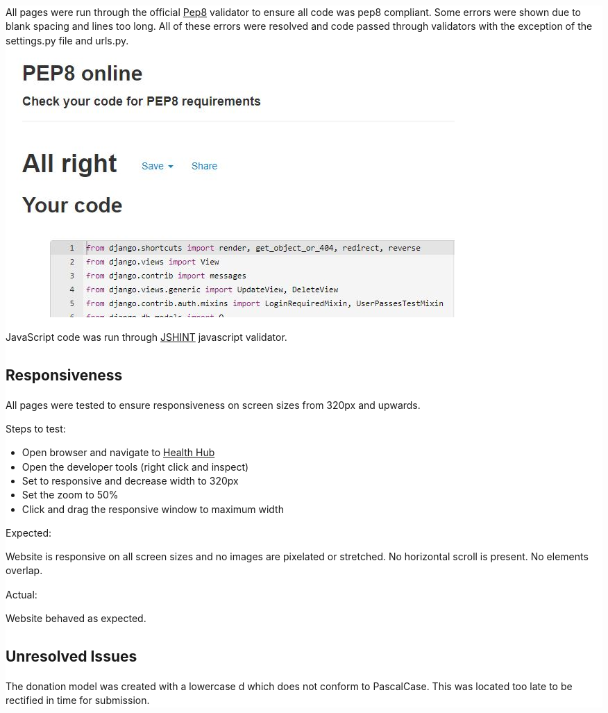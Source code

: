 All pages were run through the official [Pep8](http://pep8online.com/) validator to ensure all code was pep8 compliant. Some errors were shown due to blank spacing and lines too long. All of these errors were resolved and code passed through validators with the exception of the settings.py file and urls.py.

![PEP8 Validator](media/readme/pep_validator.JPG)

JavaScript code was run through [JSHINT](https://jshint.com) javascript validator.

## Responsiveness

All pages were tested to ensure responsiveness on screen sizes from 320px and upwards.

Steps to test:

- Open browser and navigate to [Health Hub](https://wellness-site.herokuapp.com/)
- Open the developer tools (right click and inspect)
- Set to responsive and decrease width to 320px
- Set the zoom to 50%
-  Click and drag the responsive window to maximum width

Expected:

Website is responsive on all screen sizes and no images are pixelated or stretched. No horizontal scroll is present. No elements overlap.

Actual:

Website behaved as expected.

## Unresolved Issues

The donation model was created with a lowercase d which does not conform to PascalCase. This was located too late to be rectified in time for submission.
